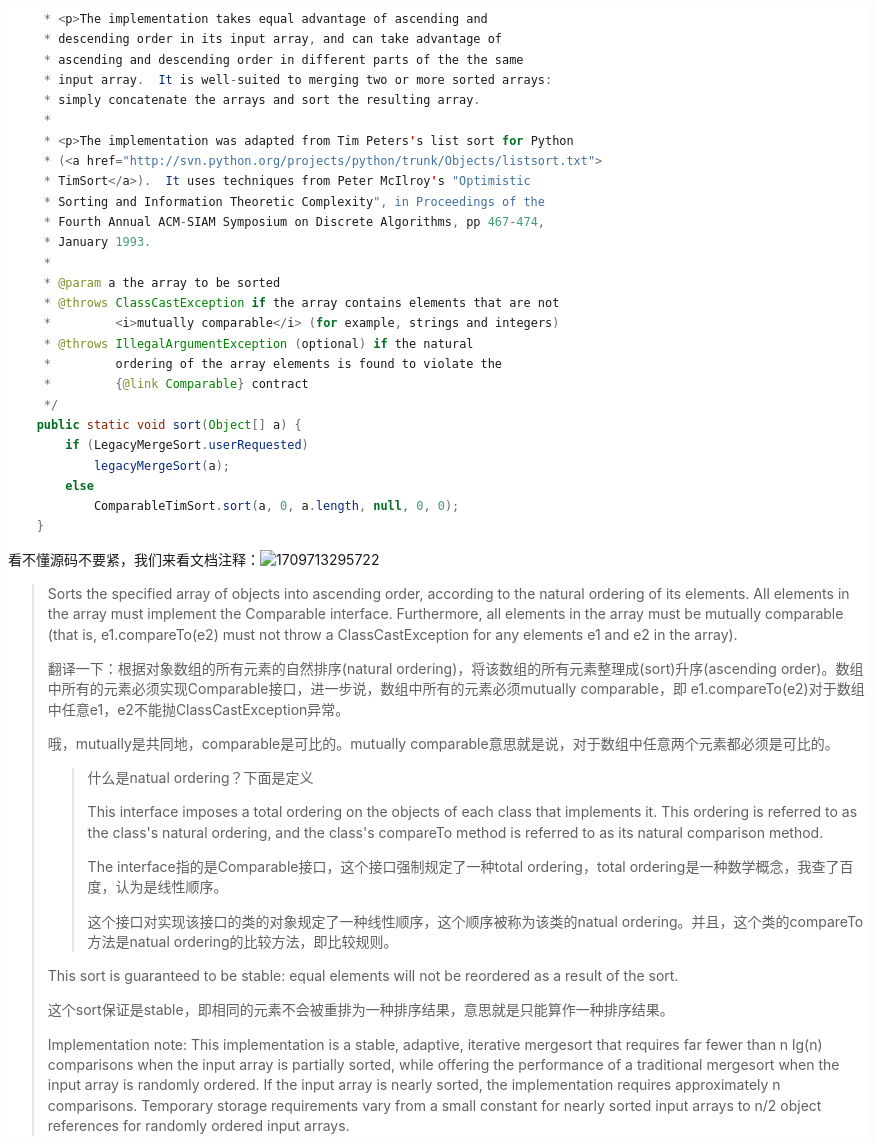 ```java
     * <p>The implementation takes equal advantage of ascending and
     * descending order in its input array, and can take advantage of
     * ascending and descending order in different parts of the the same
     * input array.  It is well-suited to merging two or more sorted arrays:
     * simply concatenate the arrays and sort the resulting array.
     *
     * <p>The implementation was adapted from Tim Peters's list sort for Python
     * (<a href="http://svn.python.org/projects/python/trunk/Objects/listsort.txt">
     * TimSort</a>).  It uses techniques from Peter McIlroy's "Optimistic
     * Sorting and Information Theoretic Complexity", in Proceedings of the
     * Fourth Annual ACM-SIAM Symposium on Discrete Algorithms, pp 467-474,
     * January 1993.
     *
     * @param a the array to be sorted
     * @throws ClassCastException if the array contains elements that are not
     *         <i>mutually comparable</i> (for example, strings and integers)
     * @throws IllegalArgumentException (optional) if the natural
     *         ordering of the array elements is found to violate the
     *         {@link Comparable} contract
     */
    public static void sort(Object[] a) {
        if (LegacyMergeSort.userRequested)
            legacyMergeSort(a);
        else
            ComparableTimSort.sort(a, 0, a.length, null, 0, 0);
    }
```

看不懂源码不要紧，我们来看文档注释：![1709713295722](../Java%E9%AB%98%E7%BA%A7%E5%BA%94%E7%94%A8/Java%E9%AB%98%E7%BA%A7%E5%BA%94%E7%94%A8.assets/1709713295722.png)

> Sorts the specified array of objects into ascending order, according to the natural ordering of its elements. All elements in the array must implement the Comparable interface. Furthermore, all elements in the array must be mutually comparable (that is, e1.compareTo(e2) must not throw a ClassCastException for any elements e1 and e2 in the array).
>
> 翻译一下：根据对象数组的所有元素的自然排序(natural ordering)，将该数组的所有元素整理成(sort)升序(ascending order)。数组中所有的元素必须实现Comparable接口，进一步说，数组中所有的元素必须mutually comparable，即 e1.compareTo(e2)对于数组中任意e1，e2不能抛ClassCastException异常。
>
> 哦，mutually是共同地，comparable是可比的。mutually comparable意思就是说，对于数组中任意两个元素都必须是可比的。
>
> > 什么是natual ordering？下面是定义
> >
> > This interface imposes a total ordering on the objects of each class that implements it. This ordering is referred to as the class's natural ordering, and the class's compareTo method is referred to as its natural comparison method.
> >
> > The interface指的是Comparable接口，这个接口强制规定了一种total ordering，total ordering是一种数学概念，我查了百度，认为是线性顺序。
> >
> > 这个接口对实现该接口的类的对象规定了一种线性顺序，这个顺序被称为该类的natual ordering。并且，这个类的compareTo方法是natual ordering的比较方法，即比较规则。
>
> This sort is guaranteed to be stable: equal elements will not be reordered as a result of the sort.
>
> 这个sort保证是stable，即相同的元素不会被重排为一种排序结果，意思就是只能算作一种排序结果。
>
> Implementation note: This implementation is a stable, adaptive, iterative mergesort that requires far fewer than n lg(n) comparisons when the input array is partially sorted, while offering the performance of a traditional mergesort when the input array is randomly ordered. If the input array is nearly sorted, the implementation requires approximately n comparisons. Temporary storage requirements vary from a small constant for nearly sorted input arrays to n/2 object references for randomly ordered input arrays.